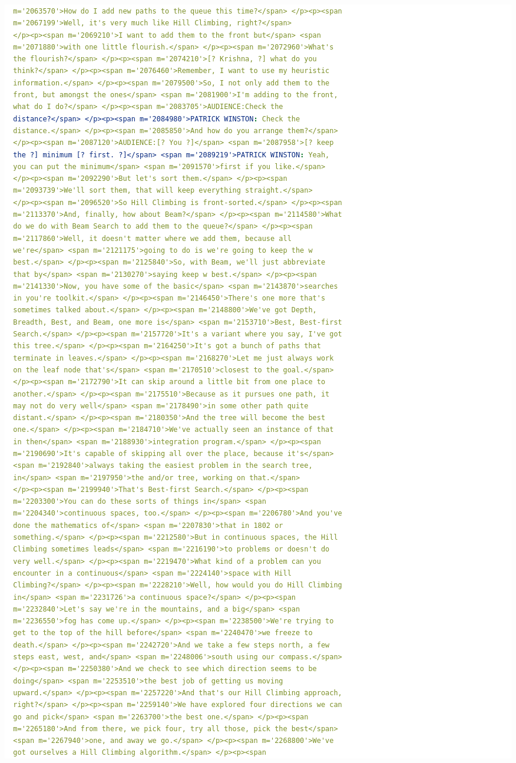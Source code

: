 ```yaml
  m='2063570'>How do I add new paths to the queue this time?</span> </p><p><span
  m='2067199'>Well, it's very much like Hill Climbing, right?</span>
  </p><p><span m='2069210'>I want to add them to the front but</span> <span
  m='2071880'>with one little flourish.</span> </p><p><span m='2072960'>What's
  the flourish?</span> </p><p><span m='2074210'>[? Krishna, ?] what do you
  think?</span> </p><p><span m='2076460'>Remember, I want to use my heuristic
  information.</span> </p><p><span m='2079500'>So, I not only add them to the
  front, but amongst the ones</span> <span m='2081900'>I'm adding to the front,
  what do I do?</span> </p><p><span m='2083705'>AUDIENCE:Check the
  distance?</span> </p><p><span m='2084980'>PATRICK WINSTON: Check the
  distance.</span> </p><p><span m='2085850'>And how do you arrange them?</span>
  </p><p><span m='2087120'>AUDIENCE:[? You ?]</span> <span m='2087958'>[? keep
  the ?] minimum [? first. ?]</span> <span m='2089219'>PATRICK WINSTON: Yeah,
  you can put the minimum</span> <span m='2091570'>first if you like.</span>
  </p><p><span m='2092290'>But let's sort them.</span> </p><p><span
  m='2093739'>We'll sort them, that will keep everything straight.</span>
  </p><p><span m='2096520'>So Hill Climbing is front-sorted.</span> </p><p><span
  m='2113370'>And, finally, how about Beam?</span> </p><p><span m='2114580'>What
  do we do with Beam Search to add them to the queue?</span> </p><p><span
  m='2117860'>Well, it doesn't matter where we add them, because all
  we're</span> <span m='2121175'>going to do is we're going to keep the w
  best.</span> </p><p><span m='2125840'>So, with Beam, we'll just abbreviate
  that by</span> <span m='2130270'>saying keep w best.</span> </p><p><span
  m='2141330'>Now, you have some of the basic</span> <span m='2143870'>searches
  in you're toolkit.</span> </p><p><span m='2146450'>There's one more that's
  sometimes talked about.</span> </p><p><span m='2148800'>We've got Depth,
  Breadth, Best, and Beam, one more is</span> <span m='2153710'>Best, Best-first
  Search.</span> </p><p><span m='2157720'>It's a variant where you say, I've got
  this tree.</span> </p><p><span m='2164250'>It's got a bunch of paths that
  terminate in leaves.</span> </p><p><span m='2168270'>Let me just always work
  on the leaf node that's</span> <span m='2170510'>closest to the goal.</span>
  </p><p><span m='2172790'>It can skip around a little bit from one place to
  another.</span> </p><p><span m='2175510'>Because as it pursues one path, it
  may not do very well</span> <span m='2178490'>in some other path quite
  distant.</span> </p><p><span m='2180350'>And the tree will become the best
  one.</span> </p><p><span m='2184710'>We've actually seen an instance of that
  in then</span> <span m='2188930'>integration program.</span> </p><p><span
  m='2190690'>It's capable of skipping all over the place, because it's</span>
  <span m='2192840'>always taking the easiest problem in the search tree,
  in</span> <span m='2197950'>the and/or tree, working on that.</span>
  </p><p><span m='2199940'>That's Best-first Search.</span> </p><p><span
  m='2203300'>You can do these sorts of things in</span> <span
  m='2204340'>continuous spaces, too.</span> </p><p><span m='2206780'>And you've
  done the mathematics of</span> <span m='2207830'>that in 1802 or
  something.</span> </p><p><span m='2212580'>But in continuous spaces, the Hill
  Climbing sometimes leads</span> <span m='2216190'>to problems or doesn't do
  very well.</span> </p><p><span m='2219470'>What kind of a problem can you
  encounter in a continuous</span> <span m='2224140'>space with Hill
  Climbing?</span> </p><p><span m='2228210'>Well, how would you do Hill Climbing
  in</span> <span m='2231726'>a continuous space?</span> </p><p><span
  m='2232840'>Let's say we're in the mountains, and a big</span> <span
  m='2236550'>fog has come up.</span> </p><p><span m='2238500'>We're trying to
  get to the top of the hill before</span> <span m='2240470'>we freeze to
  death.</span> </p><p><span m='2242720'>And we take a few steps north, a few
  steps east, west, and</span> <span m='2248006'>south using our compass.</span>
  </p><p><span m='2250380'>And we check to see which direction seems to be
  doing</span> <span m='2253510'>the best job of getting us moving
  upward.</span> </p><p><span m='2257220'>And that's our Hill Climbing approach,
  right?</span> </p><p><span m='2259140'>We have explored four directions we can
  go and pick</span> <span m='2263700'>the best one.</span> </p><p><span
  m='2265180'>And from there, we pick four, try all those, pick the best</span>
  <span m='2267940'>one, and away we go.</span> </p><p><span m='2268800'>We've
  got ourselves a Hill Climbing algorithm.</span> </p><p><span
```